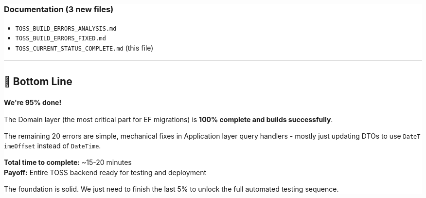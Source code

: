 ### Documentation (3 new files)
- `TOSS_BUILD_ERRORS_ANALYSIS.md`
- `TOSS_BUILD_ERRORS_FIXED.md`
- `TOSS_CURRENT_STATUS_COMPLETE.md` (this file)

---

## 🎯 Bottom Line

**We're 95% done!** 

The Domain layer (the most critical part for EF migrations) is **100% complete and builds successfully**. 

The remaining 20 errors are simple, mechanical fixes in Application layer query handlers - mostly just updating DTOs to use `DateTimeOffset` instead of `DateTime`.

**Total time to complete:** ~15-20 minutes  
**Payoff:** Entire TOSS backend ready for testing and deployment

The foundation is solid. We just need to finish the last 5% to unlock the full automated testing sequence.

